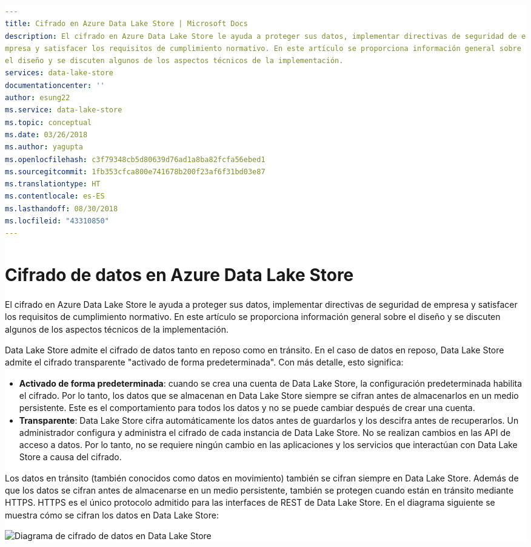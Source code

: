```yaml
---
title: Cifrado en Azure Data Lake Store | Microsoft Docs
description: El cifrado en Azure Data Lake Store le ayuda a proteger sus datos, implementar directivas de seguridad de empresa y satisfacer los requisitos de cumplimiento normativo. En este artículo se proporciona información general sobre el diseño y se discuten algunos de los aspectos técnicos de la implementación.
services: data-lake-store
documentationcenter: ''
author: esung22
ms.service: data-lake-store
ms.topic: conceptual
ms.date: 03/26/2018
ms.author: yagupta
ms.openlocfilehash: c3f79348cb5d80639d76ad1a8ba82fcfa56ebed1
ms.sourcegitcommit: 1fb353cfca800e741678b200f23af6f31bd03e87
ms.translationtype: HT
ms.contentlocale: es-ES
ms.lasthandoff: 08/30/2018
ms.locfileid: "43310850"
---
```

# <a name="encryption-of-data-in-azure-data-lake-store"></a>Cifrado de datos en Azure Data Lake Store

El cifrado en Azure Data Lake Store le ayuda a proteger sus datos, implementar directivas de seguridad de empresa y satisfacer los requisitos de cumplimiento normativo. En este artículo se proporciona información general sobre el diseño y se discuten algunos de los aspectos técnicos de la implementación.

Data Lake Store admite el cifrado de datos tanto en reposo como en tránsito. En el caso de datos en reposo, Data Lake Store admite el cifrado transparente "activado de forma predeterminada". Con más detalle, esto significa:

* **Activado de forma predeterminada**: cuando se crea una cuenta de Data Lake Store, la configuración predeterminada habilita el cifrado. Por lo tanto, los datos que se almacenan en Data Lake Store siempre se cifran antes de almacenarlos en un medio persistente. Este es el comportamiento para todos los datos y no se puede cambiar después de crear una cuenta.
* **Transparente**: Data Lake Store cifra automáticamente los datos antes de guardarlos y los descifra antes de recuperarlos. Un administrador configura y administra el cifrado de cada instancia de Data Lake Store. No se realizan cambios en las API de acceso a datos. Por lo tanto, no se requiere ningún cambio en las aplicaciones y los servicios que interactúan con Data Lake Store a causa del cifrado.

Los datos en tránsito (también conocidos como datos en movimiento) también se cifran siempre en Data Lake Store. Además de que los datos se cifran antes de almacenarse en un medio persistente, también se protegen cuando están en tránsito mediante HTTPS. HTTPS es el único protocolo admitido para las interfaces de REST de Data Lake Store. En el diagrama siguiente se muestra cómo se cifran los datos en Data Lake Store:

![Diagrama de cifrado de datos en Data Lake Store](./media/data-lake-store-encryption/fig1.png)
